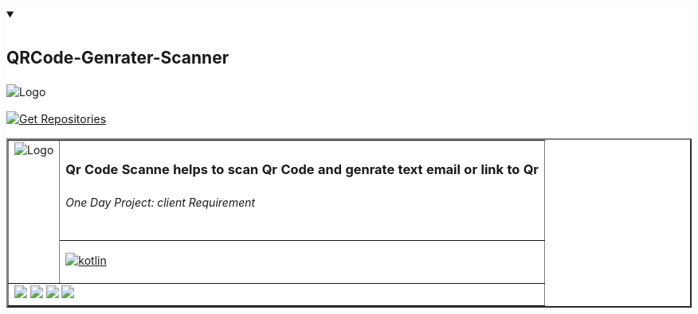 
</td>
</tr>
</table>
</p>
</details>






<details open> 
<summary>
<h2>QRCode-Genrater-Scanner</h2>
<img src="https://github.com/AndroidWithRossyn/My-Top-Android-Projects/assets/118904953/cfb128d7-ffb9-40cf-8abe-51a7eeebf7b3" alt="Logo" width="30">
</summary>
<p align="center">


<a href=""><img alt="Get Repositories" title="Get Now" src="https://custom-icon-badges.demolab.com/badge/-Project%20repo%20is%20private-1F222E?style=for-the-badge&logoColor=white&logo=repo"/></a>

<table border="2" cellpadding="10" >
<tr>
<td rowspan="2" align="center">

<img src="https://github.com/AndroidWithRossyn/My-Top-Android-Projects/assets/118904953/cfb128d7-ffb9-40cf-8abe-51a7eeebf7b3" alt="Logo" width="70">

</td>
<td>


<h3>Qr Code Scanne helps to scan Qr Code and genrate text email or link to Qr</h3>
<h6>One Day Project:  client Requirement </h6>

</td>
</tr>
<tr>
<td>


<a href=" "><img alt="kotlin" src="https://img.shields.io/badge/Kotlin-7F52FF.svg?logo=Kotlin&logoColor=white"></a>


</td>
</tr>
<tr>
<td colspan="2">

<img src="https://github.com/AndroidWithRossyn/My-Top-Android-Projects/assets/118904953/63efb277-8412-40bb-bb69-8653ecf6ee0c" hight="400" width="150" />
<img src="https://github.com/AndroidWithRossyn/My-Top-Android-Projects/assets/118904953/608ab2f3-7661-4c0b-bdcc-eeed3c341ef6" hight="400" width="150" />
<img src="https://github.com/AndroidWithRossyn/My-Top-Android-Projects/assets/118904953/dea58943-a672-4e54-b80f-4f5ed3cdf5a2" hight="400" width="150" />
<img src="https://github.com/AndroidWithRossyn/My-Top-Android-Projects/assets/118904953/2d58da23-eda5-4b13-a941-4868099787e8" hight="400" width="150" />



</td>
</tr>
</table>
</p>
</details>
